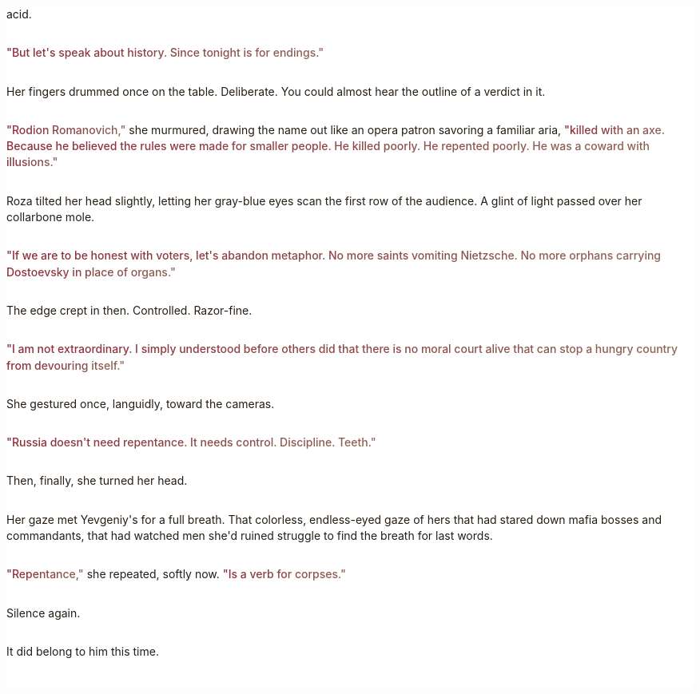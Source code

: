 acid.</span></p><p></p><p style="line-height:2;margin:2rem 0;font-size:13.8px;letter-spacing:-0.8px"></p><p><span style="font-weight:500;background:linear-gradient(to right,#8E2C3A,#8C6456);background-clip:text;color:transparent;box-decoration-break:clone;">"But let's speak about history. Since tonight is for endings."</span></p><p></p><p style="line-height:2;margin:2rem 0;font-size:13.8px;letter-spacing:-0.8px"></p><p><span style="color: #261D14;">Her fingers drummed once on the table. Deliberate. You could almost hear the outline of a verdict in it.</span></p><p></p><p style="line-height:2;margin:2rem 0;font-size:13.8px;letter-spacing:-0.8px"></p><p><span style="font-weight:500;background:linear-gradient(to right,#8E2C3A,#8C6456);background-clip:text;color:transparent;box-decoration-break:clone;">"Rodion Romanovich,"</span><span style="color: #261D14;"> she murmured, drawing the name out like an opera patron savoring a familiar aria, </span><span style="font-weight:500;background:linear-gradient(to right,#8E2C3A,#8C6456);background-clip:text;color:transparent;box-decoration-break:clone;">"killed with an axe. Because he believed the rules were made for smaller people. He killed poorly. He repented poorly. He was a coward with illusions."</span></p><p></p><p style="line-height:2;margin:2rem 0;font-size:13.8px;letter-spacing:-0.8px"></p><p><span style="color: #261D14;">Roza tilted her head slightly, letting her gray-blue eyes scan the first row of the audience. A glint of light passed over her collarbone mole.</span></p><p></p><p style="line-height:2;margin:2rem 0;font-size:13.8px;letter-spacing:-0.8px"></p><p><span style="font-weight:500;background:linear-gradient(to right,#8E2C3A,#8C6456);background-clip:text;color:transparent;box-decoration-break:clone;">"If we are to be honest with voters, let's abandon metaphor. No more saints vomiting Nietzsche. No more orphans carrying Dostoevsky in place of organs."</span></p><p></p><p style="line-height:2;margin:2rem 0;font-size:13.8px;letter-spacing:-0.8px"></p><p><span style="color: #261D14;">The edge crept in then. Controlled. Razor-fine.</span></p><p></p><p style="line-height:2;margin:2rem 0;font-size:13.8px;letter-spacing:-0.8px"></p><p><span style="font-weight:500;background:linear-gradient(to right,#8E2C3A,#8C6456);background-clip:text;color:transparent;box-decoration-break:clone;">"I am not extraordinary. I simply understood before others did that there is no moral court alive that can stop a hungry country from devouring itself."</span></p><p></p><p style="line-height:2;margin:2rem 0;font-size:13.8px;letter-spacing:-0.8px"></p><p><span style="color: #261D14;">She gestured once, languidly, toward the cameras.</span></p><p></p><p style="line-height:2;margin:2rem 0;font-size:13.8px;letter-spacing:-0.8px"></p><p><span style="font-weight:500;background:linear-gradient(to right,#8E2C3A,#8C6456);background-clip:text;color:transparent;box-decoration-break:clone;">"Russia doesn't need repentance. It needs control. Discipline. Teeth."</span></p><p></p><p style="line-height:2;margin:2rem 0;font-size:13.8px;letter-spacing:-0.8px"></p><p><span style="color: #261D14;">Then, finally, she turned her head.</span></p><p></p><p style="line-height:2;margin:2rem 0;font-size:13.8px;letter-spacing:-0.8px"></p><p><span style="color: #261D14;">Her gaze met Yevgeniy's for a full breath. That colorless, endless-eyed gaze of hers that had stared down mafia bosses and commandants, that had watched men she'd ruined struggle to find the breath for last words.</span></p><p></p><p style="line-height:2;margin:2rem 0;font-size:13.8px;letter-spacing:-0.8px"></p><p><span style="font-weight:500;background:linear-gradient(to right,#8E2C3A,#8C6456);background-clip:text;color:transparent;box-decoration-break:clone;">"Repentance,"</span><span style="color: #261D14;"> she repeated, softly now. </span><span style="font-weight:500;background:linear-gradient(to right,#8E2C3A,#8C6456);background-clip:text;color:transparent;box-decoration-break:clone;">"Is a verb for corpses."</span></p><p></p><p style="line-height:2;margin:2rem 0;font-size:13.8px;letter-spacing:-0.8px"></p><p><span style="color: #261D14;">Silence again.</span></p><p></p><p style="line-height:2;margin:2rem 0;font-size:13.8px;letter-spacing:-0.8px"></p><p><span style="color: #261D14;">It did belong to him this time.</span></p><p></p></div></div>

<p><br></p>
